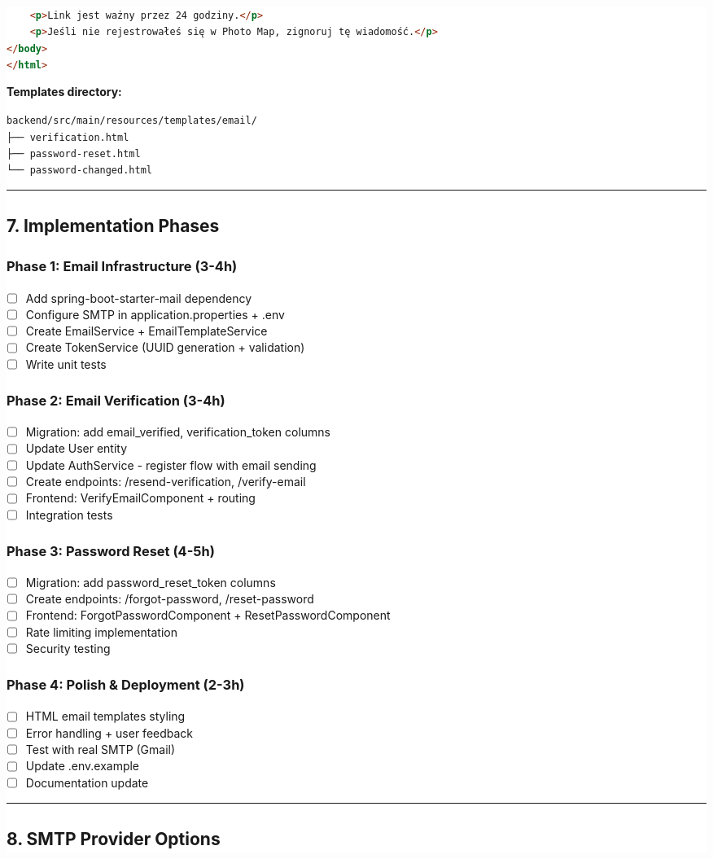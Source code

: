 ```html
    <p>Link jest ważny przez 24 godziny.</p>
    <p>Jeśli nie rejestrowałeś się w Photo Map, zignoruj tę wiadomość.</p>
</body>
</html>
```

**Templates directory:**
```
backend/src/main/resources/templates/email/
├── verification.html
├── password-reset.html
└── password-changed.html
```

---

## 7. Implementation Phases

### Phase 1: Email Infrastructure (3-4h)
- [ ] Add spring-boot-starter-mail dependency
- [ ] Configure SMTP in application.properties + .env
- [ ] Create EmailService + EmailTemplateService
- [ ] Create TokenService (UUID generation + validation)
- [ ] Write unit tests

### Phase 2: Email Verification (3-4h)
- [ ] Migration: add email_verified, verification_token columns
- [ ] Update User entity
- [ ] Update AuthService - register flow with email sending
- [ ] Create endpoints: /resend-verification, /verify-email
- [ ] Frontend: VerifyEmailComponent + routing
- [ ] Integration tests

### Phase 3: Password Reset (4-5h)
- [ ] Migration: add password_reset_token columns
- [ ] Create endpoints: /forgot-password, /reset-password
- [ ] Frontend: ForgotPasswordComponent + ResetPasswordComponent
- [ ] Rate limiting implementation
- [ ] Security testing

### Phase 4: Polish & Deployment (2-3h)
- [ ] HTML email templates styling
- [ ] Error handling + user feedback
- [ ] Test with real SMTP (Gmail)
- [ ] Update .env.example
- [ ] Documentation update

---

## 8. SMTP Provider Options
